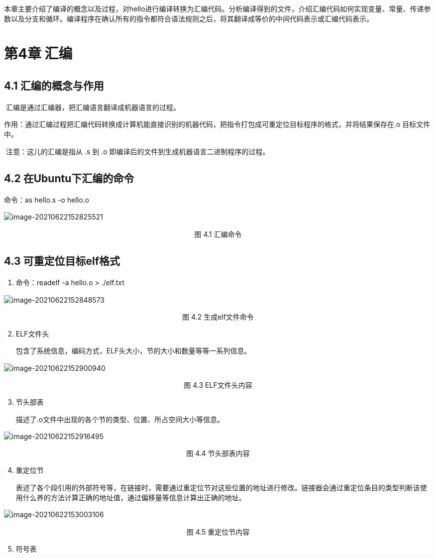 ​        本章主要介绍了编译的概念以及过程，对hello进行编译转换为汇编代码。分析编译得到的文件，介绍汇编代码如何实现变量、常量、传递参数以及分支和循环。编译程序在确认所有的指令都符合语法规则之后，将其翻译成等价的中间代码表示或汇编代码表示。

#  第4章 汇编

## 4.1 汇编的概念与作用

​        汇编是通过汇编器，把汇编语言翻译成机器语言的过程。

​        作用：通过汇编过程把汇编代码转换成计算机能直接识别的机器代码，把指令打包成可重定位目标程序的格式，并将结果保存在.o 目标文件中。

​        注意：这儿的汇编是指从 .s 到 .o 即编译后的文件到生成机器语言二进制程序的过程。

## 4.2 在Ubuntu下汇编的命令

命令：as hello.s -o hello.o

![image-20210622152825521](C:\Users\lyy\AppData\Roaming\Typora\typora-user-images\image-20210622152825521.png)

<center>图 4.1 汇编命令</center>

## 4.3 可重定位目标elf格式

1.  命令：readelf -a hello.o > ./elf.txt

![image-20210622152848573](C:\Users\lyy\AppData\Roaming\Typora\typora-user-images\image-20210622152848573.png)

<center>图 4.2 生成elf文件命令</center>

2. ELF文件头

   包含了系统信息，编码方式，ELF头大小，节的大小和数量等等一系列信息。

![image-20210622152900940](C:\Users\lyy\AppData\Roaming\Typora\typora-user-images\image-20210622152900940.png)

<center>图 4.3 ELF文件头内容</center>

3. 节头部表

   描述了.o文件中出现的各个节的类型、位置、所占空间大小等信息。

![image-20210622152916495](C:\Users\lyy\AppData\Roaming\Typora\typora-user-images\image-20210622152916495.png)

<center>图 4.4 节头部表内容</center>

4. 重定位节

   ​    表述了各个段引用的外部符号等，在链接时，需要通过重定位节对这些位置的地址进行修改。链接器会通过重定位条目的类型判断该使用什么养的方法计算正确的地址值，通过偏移量等信息计算出正确的地址。

![image-20210622153003106](C:\Users\lyy\AppData\Roaming\Typora\typora-user-images\image-20210622153003106.png)

<center>图 4.5 重定位节内容</center>

5. 符号表
